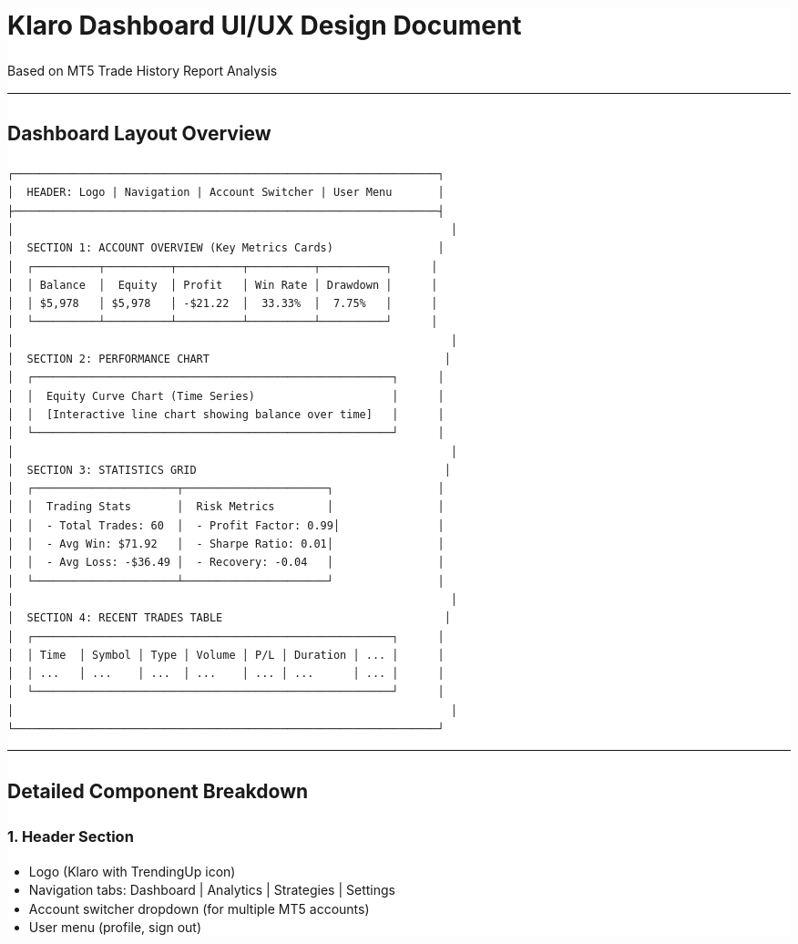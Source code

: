# Klaro Dashboard UI/UX Design Document

Based on MT5 Trade History Report Analysis

---

## Dashboard Layout Overview

```
┌─────────────────────────────────────────────────────────────────┐
│  HEADER: Logo | Navigation | Account Switcher | User Menu       │
├─────────────────────────────────────────────────────────────────┤
│                                                                   │
│  SECTION 1: ACCOUNT OVERVIEW (Key Metrics Cards)                │
│  ┌──────────┬──────────┬──────────┬──────────┬──────────┐      │
│  │ Balance  │  Equity  │ Profit   │ Win Rate │ Drawdown │      │
│  │ $5,978   │ $5,978   │ -$21.22  │  33.33%  │  7.75%   │      │
│  └──────────┴──────────┴──────────┴──────────┴──────────┘      │
│                                                                   │
│  SECTION 2: PERFORMANCE CHART                                    │
│  ┌───────────────────────────────────────────────────────┐      │
│  │  Equity Curve Chart (Time Series)                     │      │
│  │  [Interactive line chart showing balance over time]   │      │
│  └───────────────────────────────────────────────────────┘      │
│                                                                   │
│  SECTION 3: STATISTICS GRID                                      │
│  ┌──────────────────────┬──────────────────────┐                │
│  │  Trading Stats       │  Risk Metrics        │                │
│  │  - Total Trades: 60  │  - Profit Factor: 0.99│               │
│  │  - Avg Win: $71.92   │  - Sharpe Ratio: 0.01│                │
│  │  - Avg Loss: -$36.49 │  - Recovery: -0.04   │                │
│  └──────────────────────┴──────────────────────┘                │
│                                                                   │
│  SECTION 4: RECENT TRADES TABLE                                  │
│  ┌───────────────────────────────────────────────────────┐      │
│  │ Time  │ Symbol │ Type │ Volume │ P/L │ Duration │ ... │      │
│  │ ...   │ ...    │ ...  │ ...    │ ... │ ...      │ ... │      │
│  └───────────────────────────────────────────────────────┘      │
│                                                                   │
└─────────────────────────────────────────────────────────────────┘
```

---

## Detailed Component Breakdown

### 1. **Header Section**
- Logo (Klaro with TrendingUp icon)
- Navigation tabs: Dashboard | Analytics | Strategies | Settings
- Account switcher dropdown (for multiple MT5 accounts)
- User menu (profile, sign out)
